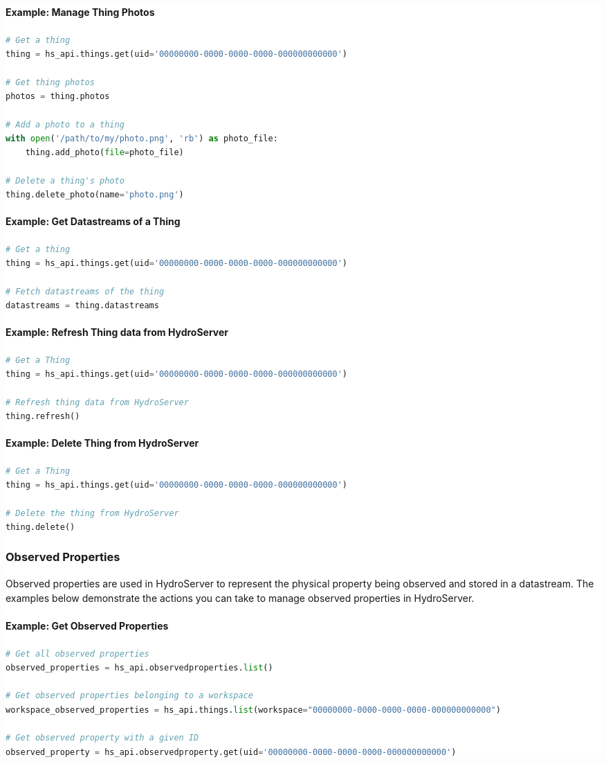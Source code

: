 #### Example: Manage Thing Photos
```python
# Get a thing
thing = hs_api.things.get(uid='00000000-0000-0000-0000-000000000000')

# Get thing photos
photos = thing.photos

# Add a photo to a thing
with open('/path/to/my/photo.png', 'rb') as photo_file:
    thing.add_photo(file=photo_file)

# Delete a thing's photo
thing.delete_photo(name='photo.png')
```

#### Example: Get Datastreams of a Thing
```python
# Get a thing
thing = hs_api.things.get(uid='00000000-0000-0000-0000-000000000000')

# Fetch datastreams of the thing
datastreams = thing.datastreams
```

#### Example: Refresh Thing data from HydroServer
```python
# Get a Thing
thing = hs_api.things.get(uid='00000000-0000-0000-0000-000000000000')

# Refresh thing data from HydroServer
thing.refresh()
```

#### Example: Delete Thing from HydroServer
```python
# Get a Thing
thing = hs_api.things.get(uid='00000000-0000-0000-0000-000000000000')

# Delete the thing from HydroServer
thing.delete()
```

### Observed Properties

Observed properties are used in HydroServer to represent the physical property being observed and stored in a datastream. The examples below demonstrate the actions you can take to manage observed properties in HydroServer.

#### Example: Get Observed Properties
```python
# Get all observed properties
observed_properties = hs_api.observedproperties.list()

# Get observed properties belonging to a workspace
workspace_observed_properties = hs_api.things.list(workspace="00000000-0000-0000-0000-000000000000")

# Get observed property with a given ID
observed_property = hs_api.observedproperty.get(uid='00000000-0000-0000-0000-000000000000')
```
